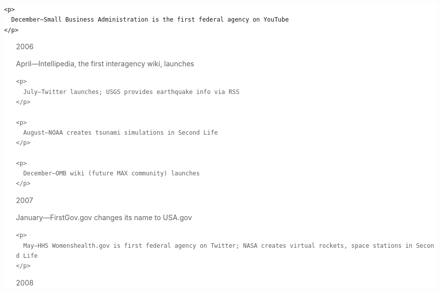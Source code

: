     <p>
      December—Small Business Administration is the first federal agency on YouTube
    </p>
  </div>
</blockquote>

<blockquote style="padding: 0 0 0px;background: #fff;border: 0;margin-bottom: 0px;text-align: left">
  <div class="one-fifth first">
    <p>
      2006
    </p>
  </div>
  
  <div class="four-fifths">
    <p>
      April—Intellipedia, the first interagency wiki, launches
    </p>
    
    <p>
      July—Twitter launches; USGS provides earthquake info via RSS
    </p>
    
    <p>
      August—NOAA creates tsunami simulations in Second Life
    </p>
    
    <p>
      December—OMB wiki (future MAX community) launches
    </p>
  </div>
</blockquote>

<blockquote style="padding: 0 0 0px;background: #fff;border: 0;margin-bottom: 0px;text-align: left">
  <div class="one-fifth first">
    <p>
      2007
    </p>
  </div>
  
  <div class="four-fifths">
    <p>
      January—FirstGov.gov changes its name to USA.gov
    </p>
    
    <p>
      May—HHS Womenshealth.gov is first federal agency on Twitter; NASA creates virtual rockets, space stations in Second Life
    </p>
  </div>
</blockquote>

<blockquote style="padding: 0 0 0px;background: #fff;border: 0;margin-bottom: 0px;text-align: left">
  <div class="one-fifth first">
    <p>
      2008
    </p>
  </div>
  